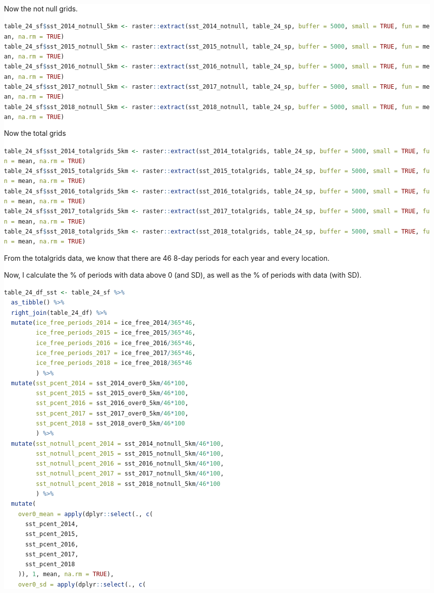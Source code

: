 Now the not null grids.

``` r
table_24_sf$sst_2014_notnull_5km <- raster::extract(sst_2014_notnull, table_24_sp, buffer = 5000, small = TRUE, fun = mean, na.rm = TRUE)
table_24_sf$sst_2015_notnull_5km <- raster::extract(sst_2015_notnull, table_24_sp, buffer = 5000, small = TRUE, fun = mean, na.rm = TRUE)
table_24_sf$sst_2016_notnull_5km <- raster::extract(sst_2016_notnull, table_24_sp, buffer = 5000, small = TRUE, fun = mean, na.rm = TRUE)
table_24_sf$sst_2017_notnull_5km <- raster::extract(sst_2017_notnull, table_24_sp, buffer = 5000, small = TRUE, fun = mean, na.rm = TRUE)
table_24_sf$sst_2018_notnull_5km <- raster::extract(sst_2018_notnull, table_24_sp, buffer = 5000, small = TRUE, fun = mean, na.rm = TRUE)
```

Now the total grids

``` r
table_24_sf$sst_2014_totalgrids_5km <- raster::extract(sst_2014_totalgrids, table_24_sp, buffer = 5000, small = TRUE, fun = mean, na.rm = TRUE)
table_24_sf$sst_2015_totalgrids_5km <- raster::extract(sst_2015_totalgrids, table_24_sp, buffer = 5000, small = TRUE, fun = mean, na.rm = TRUE)
table_24_sf$sst_2016_totalgrids_5km <- raster::extract(sst_2016_totalgrids, table_24_sp, buffer = 5000, small = TRUE, fun = mean, na.rm = TRUE)
table_24_sf$sst_2017_totalgrids_5km <- raster::extract(sst_2017_totalgrids, table_24_sp, buffer = 5000, small = TRUE, fun = mean, na.rm = TRUE)
table_24_sf$sst_2018_totalgrids_5km <- raster::extract(sst_2018_totalgrids, table_24_sp, buffer = 5000, small = TRUE, fun = mean, na.rm = TRUE)
```

From the totalgrids data, we know that there are 46 8-day periods for
each year and every location.

Now, I calculate the % of periods with data above 0 (and SD), as well as
the % of periods with data (with SD).

``` r
table_24_df_sst <- table_24_sf %>%
  as_tibble() %>%
  right_join(table_24_df) %>% 
  mutate(ice_free_periods_2014 = ice_free_2014/365*46,
         ice_free_periods_2015 = ice_free_2015/365*46,
         ice_free_periods_2016 = ice_free_2016/365*46,
         ice_free_periods_2017 = ice_free_2017/365*46,
         ice_free_periods_2018 = ice_free_2018/365*46
         ) %>% 
  mutate(sst_pcent_2014 = sst_2014_over0_5km/46*100,
         sst_pcent_2015 = sst_2015_over0_5km/46*100,
         sst_pcent_2016 = sst_2016_over0_5km/46*100,
         sst_pcent_2017 = sst_2017_over0_5km/46*100,
         sst_pcent_2018 = sst_2018_over0_5km/46*100
         ) %>% 
  mutate(sst_notnull_pcent_2014 = sst_2014_notnull_5km/46*100,
         sst_notnull_pcent_2015 = sst_2015_notnull_5km/46*100,
         sst_notnull_pcent_2016 = sst_2016_notnull_5km/46*100,
         sst_notnull_pcent_2017 = sst_2017_notnull_5km/46*100,
         sst_notnull_pcent_2018 = sst_2018_notnull_5km/46*100
         ) %>% 
  mutate(
    over0_mean = apply(dplyr::select(., c(
      sst_pcent_2014,
      sst_pcent_2015,
      sst_pcent_2016,
      sst_pcent_2017,
      sst_pcent_2018
    )), 1, mean, na.rm = TRUE),
    over0_sd = apply(dplyr::select(., c(
```